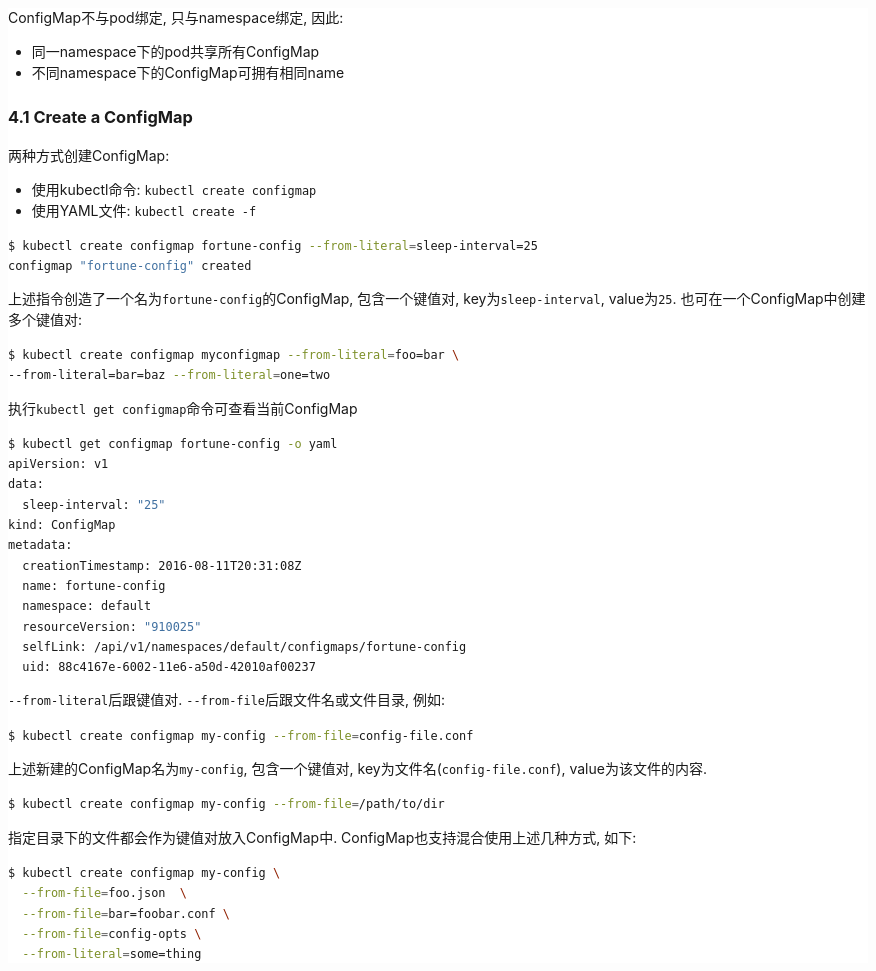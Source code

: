ConfigMap不与pod绑定, 只与namespace绑定, 因此:
* 同一namespace下的pod共享所有ConfigMap
* 不同namespace下的ConfigMap可拥有相同name

### 4.1 Create a ConfigMap
两种方式创建ConfigMap:
* 使用kubectl命令: `kubectl create configmap`
* 使用YAML文件: `kubectl create -f`

```sh
$ kubectl create configmap fortune-config --from-literal=sleep-interval=25
configmap "fortune-config" created
```
上述指令创造了一个名为`fortune-config`的ConfigMap, 包含一个键值对, key为`sleep-interval`, value为`25`. 也可在一个ConfigMap中创建多个键值对:
```sh
$ kubectl create configmap myconfigmap --from-literal=foo=bar \
--from-literal=bar=baz --from-literal=one=two
```

执行`kubectl get configmap`命令可查看当前ConfigMap
```sh
$ kubectl get configmap fortune-config -o yaml
apiVersion: v1
data:
  sleep-interval: "25"
kind: ConfigMap
metadata:
  creationTimestamp: 2016-08-11T20:31:08Z
  name: fortune-config
  namespace: default
  resourceVersion: "910025"
  selfLink: /api/v1/namespaces/default/configmaps/fortune-config
  uid: 88c4167e-6002-11e6-a50d-42010af00237
```

`--from-literal`后跟键值对. `--from-file`后跟文件名或文件目录, 例如:
```sh
$ kubectl create configmap my-config --from-file=config-file.conf
```
上述新建的ConfigMap名为`my-config`, 包含一个键值对, key为文件名(`config-file.conf`), value为该文件的内容.
```sh
$ kubectl create configmap my-config --from-file=/path/to/dir
```
指定目录下的文件都会作为键值对放入ConfigMap中. ConfigMap也支持混合使用上述几种方式, 如下:
```sh
$ kubectl create configmap my-config \
  --from-file=foo.json  \
  --from-file=bar=foobar.conf \
  --from-file=config-opts \
  --from-literal=some=thing
```
